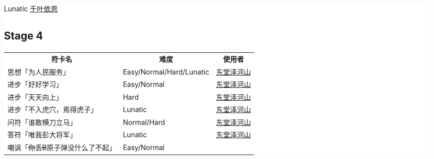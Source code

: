 <td>Lunatic
</td>
<td><a href="./千叶依恩.md" title="千叶依恩">千叶依恩</a>
</td></tr></tbody></table>


## Stage 4

<table>

<tbody><tr>
<th>符卡名
</th>
<th>难度
</th>
<th>使用者
</th></tr>
<tr>
<td>思想「为人民服务」
</td>
<td>Easy/Normal/Hard/Lunatic
</td>
<td><a href="./东堂泽河山.md" title="东堂泽河山">东堂泽河山</a>
</td></tr>
<tr>
<td>进步「好好学习」
</td>
<td>Easy/Normal
</td>
<td><a href="./东堂泽河山.md" title="东堂泽河山">东堂泽河山</a>
</td></tr>
<tr>
<td>进步「天天向上」
</td>
<td>Hard
</td>
<td><a href="./东堂泽河山.md" title="东堂泽河山">东堂泽河山</a>
</td></tr>
<tr>
<td>进步「不入虎穴，焉得虎子」
</td>
<td>Lunatic
</td>
<td><a href="./东堂泽河山.md" title="东堂泽河山">东堂泽河山</a>
</td></tr>
<tr>
<td>问符「谁敢横刀立马」
</td>
<td>Normal/Hard
</td>
<td><a href="./东堂泽河山.md" title="东堂泽河山">东堂泽河山</a>
</td></tr>
<tr>
<td>答符「唯我彭大将军」
</td>
<td>Lunatic
</td>
<td><a href="./东堂泽河山.md" title="东堂泽河山">东堂泽河山</a>
</td></tr>
<tr>
<td>嘲讽「<del>你丢B</del>原子弹没什么了不起」
</td>
<td>Easy/Normal
</td>